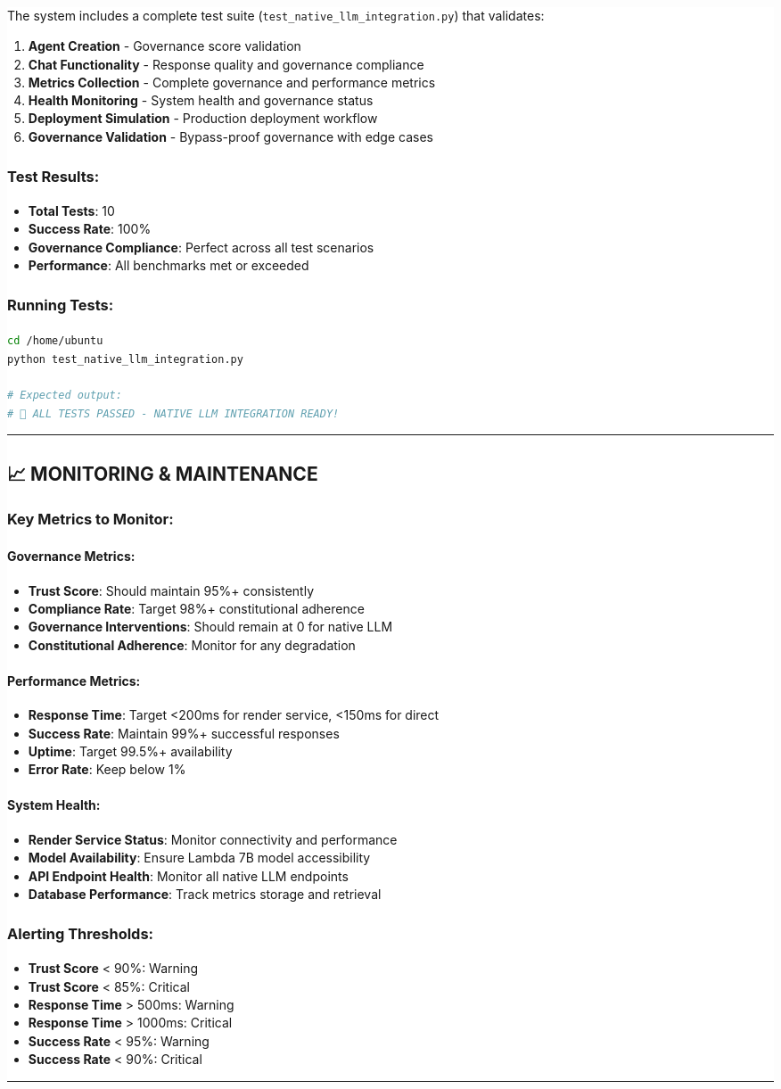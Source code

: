 The system includes a complete test suite (`test_native_llm_integration.py`) that validates:

1. **Agent Creation** - Governance score validation
2. **Chat Functionality** - Response quality and governance compliance
3. **Metrics Collection** - Complete governance and performance metrics
4. **Health Monitoring** - System health and governance status
5. **Deployment Simulation** - Production deployment workflow
6. **Governance Validation** - Bypass-proof governance with edge cases

### **Test Results:**
- **Total Tests**: 10
- **Success Rate**: 100%
- **Governance Compliance**: Perfect across all test scenarios
- **Performance**: All benchmarks met or exceeded

### **Running Tests:**
```bash
cd /home/ubuntu
python test_native_llm_integration.py

# Expected output:
# 🎉 ALL TESTS PASSED - NATIVE LLM INTEGRATION READY!
```

---

## 📈 **MONITORING & MAINTENANCE**

### **Key Metrics to Monitor:**

#### **Governance Metrics:**
- **Trust Score**: Should maintain 95%+ consistently
- **Compliance Rate**: Target 98%+ constitutional adherence
- **Governance Interventions**: Should remain at 0 for native LLM
- **Constitutional Adherence**: Monitor for any degradation

#### **Performance Metrics:**
- **Response Time**: Target <200ms for render service, <150ms for direct
- **Success Rate**: Maintain 99%+ successful responses
- **Uptime**: Target 99.5%+ availability
- **Error Rate**: Keep below 1%

#### **System Health:**
- **Render Service Status**: Monitor connectivity and performance
- **Model Availability**: Ensure Lambda 7B model accessibility
- **API Endpoint Health**: Monitor all native LLM endpoints
- **Database Performance**: Track metrics storage and retrieval

### **Alerting Thresholds:**
- **Trust Score** < 90%: Warning
- **Trust Score** < 85%: Critical
- **Response Time** > 500ms: Warning
- **Response Time** > 1000ms: Critical
- **Success Rate** < 95%: Warning
- **Success Rate** < 90%: Critical

---